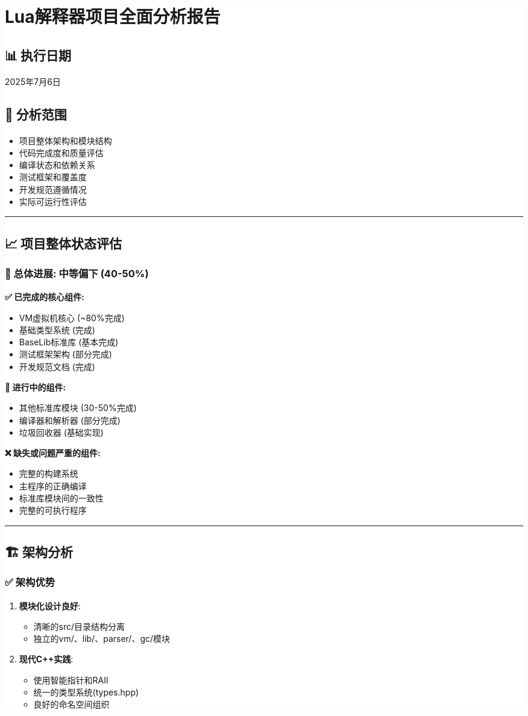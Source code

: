 # Lua解释器项目全面分析报告

## 📊 执行日期
2025年7月6日

## 🎯 分析范围
- 项目整体架构和模块结构
- 代码完成度和质量评估
- 编译状态和依赖关系
- 测试框架和覆盖度
- 开发规范遵循情况
- 实际可运行性评估

---

## 📈 项目整体状态评估

### 🚦 总体进展: **中等偏下 (40-50%)**

**✅ 已完成的核心组件:**
- VM虚拟机核心 (~80%完成)
- 基础类型系统 (完成)
- BaseLib标准库 (基本完成)
- 测试框架架构 (部分完成)
- 开发规范文档 (完成)

**🔄 进行中的组件:**
- 其他标准库模块 (30-50%完成)
- 编译器和解析器 (部分完成)
- 垃圾回收器 (基础实现)

**❌ 缺失或问题严重的组件:**
- 完整的构建系统
- 主程序的正确编译
- 标准库模块间的一致性
- 完整的可执行程序

---

## 🏗️ 架构分析

### ✅ 架构优势
1. **模块化设计良好**: 
   - 清晰的src/目录结构分离
   - 独立的vm/、lib/、parser/、gc/模块
   
2. **现代C++实践**:
   - 使用智能指针和RAII
   - 统一的类型系统(types.hpp)
   - 良好的命名空间组织
